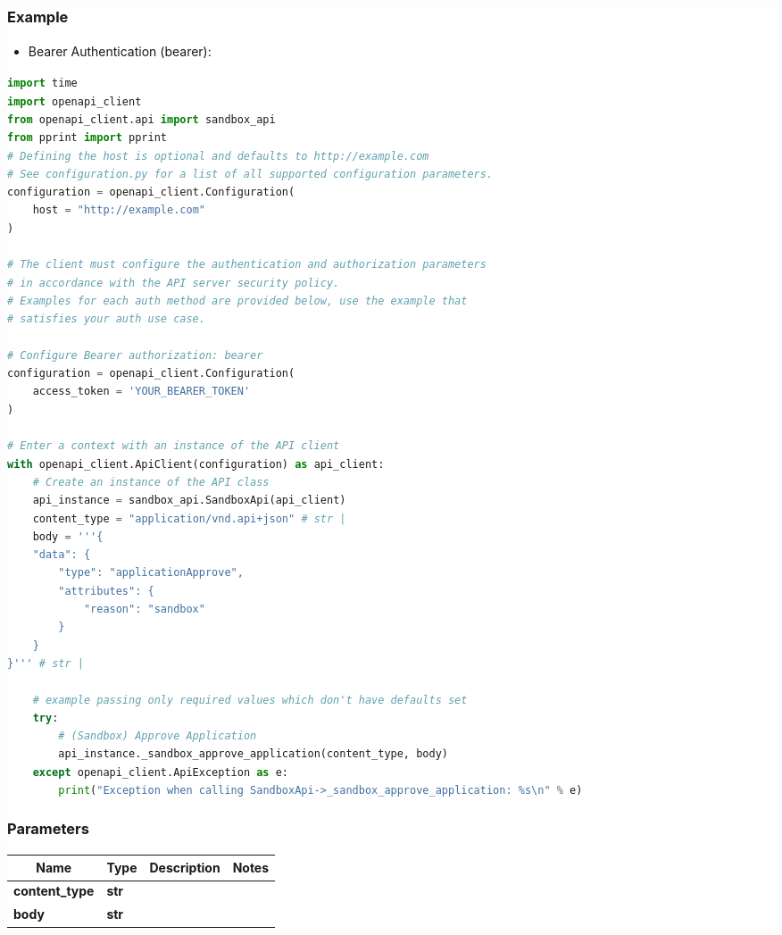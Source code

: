 ### Example

* Bearer Authentication (bearer):
```python
import time
import openapi_client
from openapi_client.api import sandbox_api
from pprint import pprint
# Defining the host is optional and defaults to http://example.com
# See configuration.py for a list of all supported configuration parameters.
configuration = openapi_client.Configuration(
    host = "http://example.com"
)

# The client must configure the authentication and authorization parameters
# in accordance with the API server security policy.
# Examples for each auth method are provided below, use the example that
# satisfies your auth use case.

# Configure Bearer authorization: bearer
configuration = openapi_client.Configuration(
    access_token = 'YOUR_BEARER_TOKEN'
)

# Enter a context with an instance of the API client
with openapi_client.ApiClient(configuration) as api_client:
    # Create an instance of the API class
    api_instance = sandbox_api.SandboxApi(api_client)
    content_type = "application/vnd.api+json" # str | 
    body = '''{
    "data": {
        "type": "applicationApprove",
        "attributes": {
            "reason": "sandbox"
        }
    }
}''' # str | 

    # example passing only required values which don't have defaults set
    try:
        # (Sandbox) Approve Application
        api_instance._sandbox_approve_application(content_type, body)
    except openapi_client.ApiException as e:
        print("Exception when calling SandboxApi->_sandbox_approve_application: %s\n" % e)
```


### Parameters

Name | Type | Description  | Notes
------------- | ------------- | ------------- | -------------
 **content_type** | **str**|  |
 **body** | **str**|  |
